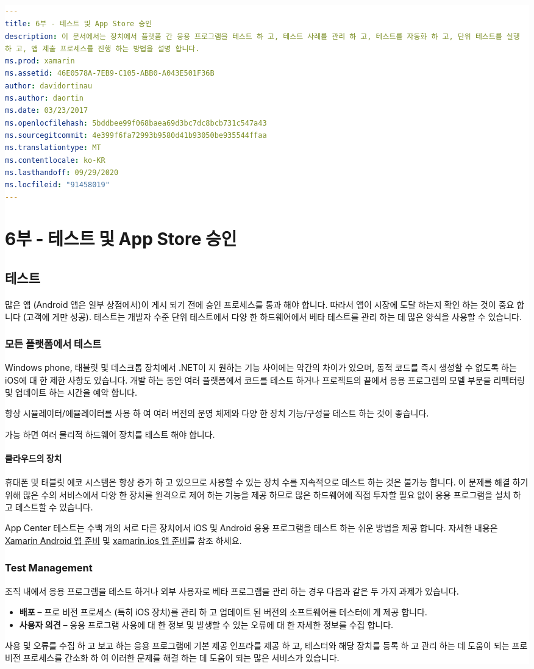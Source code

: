 ```yaml
---
title: 6부 - 테스트 및 App Store 승인
description: 이 문서에서는 장치에서 플랫폼 간 응용 프로그램을 테스트 하 고, 테스트 사례를 관리 하 고, 테스트를 자동화 하 고, 단위 테스트를 실행 하 고, 앱 제출 프로세스를 진행 하는 방법을 설명 합니다.
ms.prod: xamarin
ms.assetid: 46E0578A-7EB9-C105-ABB0-A043E501F36B
author: davidortinau
ms.author: daortin
ms.date: 03/23/2017
ms.openlocfilehash: 5bddbee99f068baea69d3bc7dc8bcb731c547a43
ms.sourcegitcommit: 4e399f6fa72993b9580d41b93050be935544ffaa
ms.translationtype: MT
ms.contentlocale: ko-KR
ms.lasthandoff: 09/29/2020
ms.locfileid: "91458019"
---
```

# <a name="part-6---testing-and-app-store-approvals"></a>6부 - 테스트 및 App Store 승인

## <a name="testing"></a>테스트

많은 앱 (Android 앱은 일부 상점에서)이 게시 되기 전에 승인 프로세스를 통과 해야 합니다. 따라서 앱이 시장에 도달 하는지 확인 하는 것이 중요 합니다 (고객에 게만 성공). 테스트는 개발자 수준 단위 테스트에서 다양 한 하드웨어에서 베타 테스트를 관리 하는 데 많은 양식을 사용할 수 있습니다.

### <a name="test-on-all-platforms"></a>모든 플랫폼에서 테스트

Windows phone, 태블릿 및 데스크톱 장치에서 .NET이 지 원하는 기능 사이에는 약간의 차이가 있으며, 동적 코드를 즉시 생성할 수 없도록 하는 iOS에 대 한 제한 사항도 있습니다. 개발 하는 동안 여러 플랫폼에서 코드를 테스트 하거나 프로젝트의 끝에서 응용 프로그램의 모델 부분을 리팩터링 및 업데이트 하는 시간을 예약 합니다.

항상 시뮬레이터/에뮬레이터를 사용 하 여 여러 버전의 운영 체제와 다양 한 장치 기능/구성을 테스트 하는 것이 좋습니다.

가능 하면 여러 물리적 하드웨어 장치를 테스트 해야 합니다.

#### <a name="devices-in-cloud"></a>클라우드의 장치

휴대폰 및 태블릿 에코 시스템은 항상 증가 하 고 있으므로 사용할 수 있는 장치 수를 지속적으로 테스트 하는 것은 불가능 합니다. 이 문제를 해결 하기 위해 많은 수의 서비스에서 다양 한 장치를 원격으로 제어 하는 기능을 제공 하므로 많은 하드웨어에 직접 투자할 필요 없이 응용 프로그램을 설치 하 고 테스트할 수 있습니다.

App Center 테스트는 수백 개의 서로 다른 장치에서 iOS 및 Android 응용 프로그램을 테스트 하는 쉬운 방법을 제공 합니다. 자세한 내용은 [Xamarin Android 앱 준비](/appcenter/test-cloud/preparing-for-upload/xamarin-android-uitest) 및 [xamarin.ios 앱 준비](/appcenter/test-cloud/preparing-for-upload/xamarin-ios-uitest)를 참조 하세요.

### <a name="test-management"></a>Test Management

조직 내에서 응용 프로그램을 테스트 하거나 외부 사용자로 베타 프로그램을 관리 하는 경우 다음과 같은 두 가지 과제가 있습니다.

- **배포** – 프로 비전 프로세스 (특히 iOS 장치)를 관리 하 고 업데이트 된 버전의 소프트웨어를 테스터에 게 제공 합니다.
- **사용자 의견** – 응용 프로그램 사용에 대 한 정보 및 발생할 수 있는 오류에 대 한 자세한 정보를 수집 합니다.

사용 및 오류를 수집 하 고 보고 하는 응용 프로그램에 기본 제공 인프라를 제공 하 고, 테스터와 해당 장치를 등록 하 고 관리 하는 데 도움이 되는 프로 비전 프로세스를 간소화 하 여 이러한 문제를 해결 하는 데 도움이 되는 많은 서비스가 있습니다.
